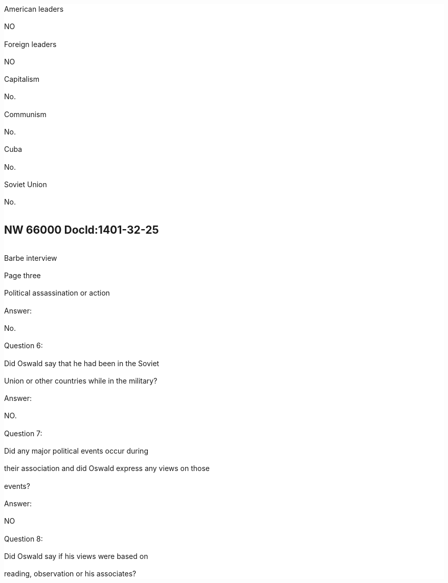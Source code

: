American leaders

NO

Foreign leaders

NO

Capitalism

No.

Communism

No.

Cuba

No.

Soviet Union

No.

NW 66000 Docld:1401-32-25
---

##
Barbe interview

Page three

Political assassination or action

Answer:

No.

Question 6:

Did Oswald say that he had been in the Soviet

Union or other countries while in the military?

Answer:

NO.

Question 7:

Did any major political events occur during

their association and did Oswald express any views on those

events?

Answer:

NO

Question 8:

Did Oswald say if his views were based on

reading, observation or his associates?
